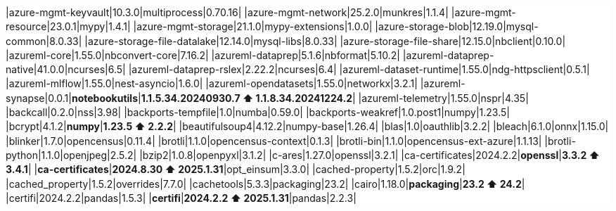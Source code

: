 |azure-mgmt-keyvault|10.3.0|multiprocess|0.70.16|
|azure-mgmt-network|25.2.0|munkres|1.1.4|
|azure-mgmt-resource|23.0.1|mypy|1.4.1|
|azure-mgmt-storage|21.1.0|mypy-extensions|1.0.0|
|azure-storage-blob|12.19.0|mysql-common|8.0.33|
|azure-storage-file-datalake|12.14.0|mysql-libs|8.0.33|
|azure-storage-file-share|12.15.0|nbclient|0.10.0|
|azureml-core|1.55.0|nbconvert-core|7.16.2|
|azureml-dataprep|5.1.6|nbformat|5.10.2|
|azureml-dataprep-native|41.0.0|ncurses|6.5|
|azureml-dataprep-rslex|2.22.2|ncurses|6.4|
|azureml-dataset-runtime|1.55.0|ndg-httpsclient|0.5.1|
|azureml-mlflow|1.55.0|nest-asyncio|1.6.0|
|azureml-opendatasets|1.55.0|networkx|3.2.1|
|azureml-synapse|0.0.1|**notebookutils**|**1.1.5.34.20240930.7 ⬆️ 1.1.8.34.20241224.2**|
|azureml-telemetry|1.55.0|nspr|4.35|
|backcall|0.2.0|nss|3.98|
|backports-tempfile|1.0|numba|0.59.0|
|backports-weakref|1.0.post1|numpy|1.23.5|
|bcrypt|4.1.2|**numpy**|**1.23.5 ⬆️ 2.2.2**|
|beautifulsoup4|4.12.2|numpy-base|1.26.4|
|blas|1.0|oauthlib|3.2.2|
|bleach|6.1.0|onnx|1.15.0|
|blinker|1.7.0|opencensus|0.11.4|
|brotli|1.1.0|opencensus-context|0.1.3|
|brotli-bin|1.1.0|opencensus-ext-azure|1.1.13|
|brotli-python|1.1.0|openjpeg|2.5.2|
|bzip2|1.0.8|openpyxl|3.1.2|
|c-ares|1.27.0|openssl|3.2.1|
|ca-certificates|2024.2.2|**openssl**|**3.3.2 ⬆️ 3.4.1**|
|**ca-certificates**|**2024.8.30 ⬆️ 2025.1.31**|opt_einsum|3.3.0|
|cached-property|1.5.2|orc|1.9.2|
|cached_property|1.5.2|overrides|7.7.0|
|cachetools|5.3.3|packaging|23.2|
|cairo|1.18.0|**packaging**|**23.2 ⬆️ 24.2**|
|certifi|2024.2.2|pandas|1.5.3|
|**certifi**|**2024.2.2 ⬆️ 2025.1.31**|pandas|2.2.3|